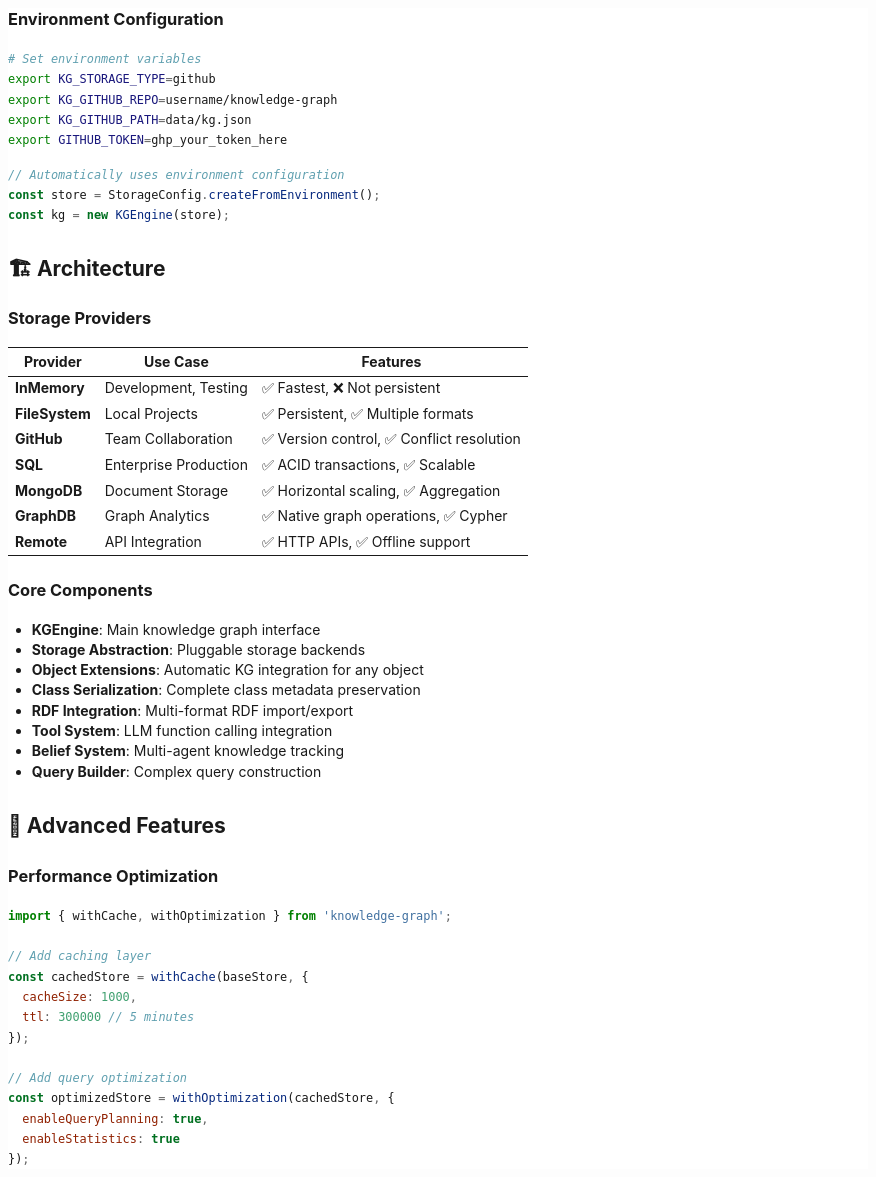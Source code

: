 ### Environment Configuration

```bash
# Set environment variables
export KG_STORAGE_TYPE=github
export KG_GITHUB_REPO=username/knowledge-graph
export KG_GITHUB_PATH=data/kg.json
export GITHUB_TOKEN=ghp_your_token_here
```

```javascript
// Automatically uses environment configuration
const store = StorageConfig.createFromEnvironment();
const kg = new KGEngine(store);
```

## 🏗️ Architecture

### Storage Providers

| Provider | Use Case | Features |
|----------|----------|----------|
| **InMemory** | Development, Testing | ✅ Fastest, ❌ Not persistent |
| **FileSystem** | Local Projects | ✅ Persistent, ✅ Multiple formats |
| **GitHub** | Team Collaboration | ✅ Version control, ✅ Conflict resolution |
| **SQL** | Enterprise Production | ✅ ACID transactions, ✅ Scalable |
| **MongoDB** | Document Storage | ✅ Horizontal scaling, ✅ Aggregation |
| **GraphDB** | Graph Analytics | ✅ Native graph operations, ✅ Cypher |
| **Remote** | API Integration | ✅ HTTP APIs, ✅ Offline support |

### Core Components

- **KGEngine**: Main knowledge graph interface
- **Storage Abstraction**: Pluggable storage backends
- **Object Extensions**: Automatic KG integration for any object
- **Class Serialization**: Complete class metadata preservation
- **RDF Integration**: Multi-format RDF import/export
- **Tool System**: LLM function calling integration
- **Belief System**: Multi-agent knowledge tracking
- **Query Builder**: Complex query construction

## 🔧 Advanced Features

### Performance Optimization

```javascript
import { withCache, withOptimization } from 'knowledge-graph';

// Add caching layer
const cachedStore = withCache(baseStore, {
  cacheSize: 1000,
  ttl: 300000 // 5 minutes
});

// Add query optimization
const optimizedStore = withOptimization(cachedStore, {
  enableQueryPlanning: true,
  enableStatistics: true
});
```